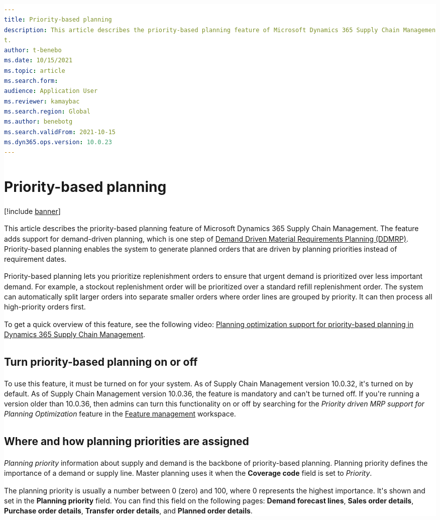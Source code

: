 ```yaml
---
title: Priority-based planning
description: This article describes the priority-based planning feature of Microsoft Dynamics 365 Supply Chain Management.
author: t-benebo
ms.date: 10/15/2021
ms.topic: article
ms.search.form:
audience: Application User
ms.reviewer: kamaybac
ms.search.region: Global
ms.author: benebotg
ms.search.validFrom: 2021-10-15
ms.dyn365.ops.version: 10.0.23
---
```


# Priority-based planning

[!include [banner](../../includes/banner.md)]

This article describes the priority-based planning feature of Microsoft Dynamics 365 Supply Chain Management. The feature adds support for demand-driven planning, which is one step of [Demand Driven Material Requirements Planning (DDMRP)](ddmrp-overview.md). Priority-based planning enables the system to generate planned orders that are driven by planning priorities instead of requirement dates.

Priority-based planning lets you prioritize replenishment orders to ensure that urgent demand is prioritized over less important demand. For example, a stockout replenishment order will be prioritized over a standard refill replenishment order. The system can automatically split larger orders into separate smaller orders where order lines are grouped by priority. It can then process all high-priority orders first.

To get a quick overview of this feature, see the following video: [Planning optimization support for priority-based planning in Dynamics 365 Supply Chain Management](https://youtu.be/GmMHzFETTQc).

## Turn priority-based planning on or off

To use this feature, it must be turned on for your system. As of Supply Chain Management version 10.0.32, it's turned on by default. As of Supply Chain Management version 10.0.36, the feature is mandatory and can't be turned off. If you're running a version older than 10.0.36, then admins can turn this functionality on or off by searching for the *Priority driven MRP support for Planning Optimization* feature in the [Feature management](../../../fin-ops-core/fin-ops/get-started/feature-management/feature-management-overview.md) workspace.

## Where and how planning priorities are assigned

*Planning priority* information about supply and demand is the backbone of priority-based planning. Planning priority defines the importance of a demand or supply line. Master planning uses it when the **Coverage code** field is set to *Priority*.

The planning priority is usually a number between 0 (zero) and 100, where 0 represents the highest importance. It's shown and set in the **Planning priority** field. You can find this field on the following pages: **Demand forecast lines**, **Sales order details**, **Purchase order details**, **Transfer order details**, and **Planned order details**.
